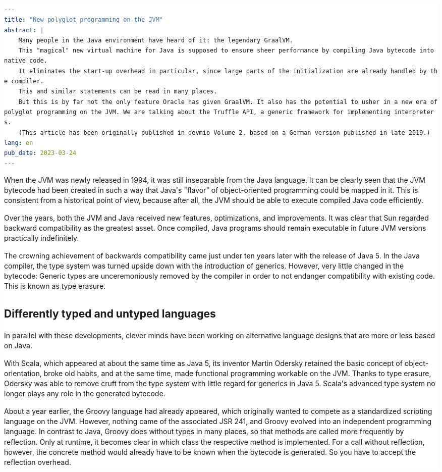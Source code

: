 ```yaml
---
title: "New polyglot programming on the JVM"
abstract: |
    Many people in the Java environment have heard of it: the legendary GraalVM.
    This "magical" new virtual machine for Java is supposed to ensure sheer performance by compiling Java bytecode into native code.
    It eliminates the start-up overhead in particular, since large parts of the initialization are already handled by the compiler.
    This and similar statements can be read in many places.
    But this is by far not the only feature Oracle has given GraalVM. It also has the potential to usher in a new era of polyglot programming on the JVM. We are talking about the Truffle API, a generic framework for implementing interpreters.
    (This article has been originally published in devmio Volume 2, based on a German version published in late 2019.)
lang: en
pub_date: 2023-03-24
---
```


When the JVM was newly released in 1994, it was still inseparable from the Java language. It can be clearly seen that the JVM bytecode had been created in such a way that Java's "flavor" of object-oriented programming could be mapped in it. This is consistent from a historical point of view, because after all, the JVM should be able to execute compiled Java code efficiently.

Over the years, both the JVM and Java received new features, optimizations, and improvements. It was clear that Sun regarded backward compatibility as the greatest asset. Once compiled, Java programs should remain executable in future JVM versions practically indefinitely.

The crowning achievement of backwards compatibility came just under ten years later with the release of Java 5. In the Java compiler, the type system was turned upside down with the introduction of generics. However, very little changed in the bytecode: Generic types are unceremoniously removed by the compiler in order to not endanger compatibility with existing code. This is known as type erasure.

## Differently typed and untyped languages

In parallel with these developments, clever minds have been working on alternative language designs that are more or less based on Java.

With Scala, which appeared at about the same time as Java 5, its inventor Martin Odersky retained the basic concept of object-orientation, broke old habits, and at the same time, made functional programming workable on the JVM. Thanks to type erasure, Odersky was able to remove cruft from the type system with little regard for generics in Java 5. Scala's advanced type system no longer plays any role in the generated bytecode.

About a year earlier, the Groovy language had already appeared, which originally wanted to compete as a standardized scripting language on the JVM. However, nothing came of the associated JSR 241, and Groovy evolved into an independent programming language. In contrast to Java, Groovy does without types in many places, so that methods are called more frequently by reflection. Only at runtime, it becomes clear in which class the respective method is implemented. For a call without reflection, however, the concrete method would already have to be known when the bytecode is generated. So you have to accept the reflection overhead.
